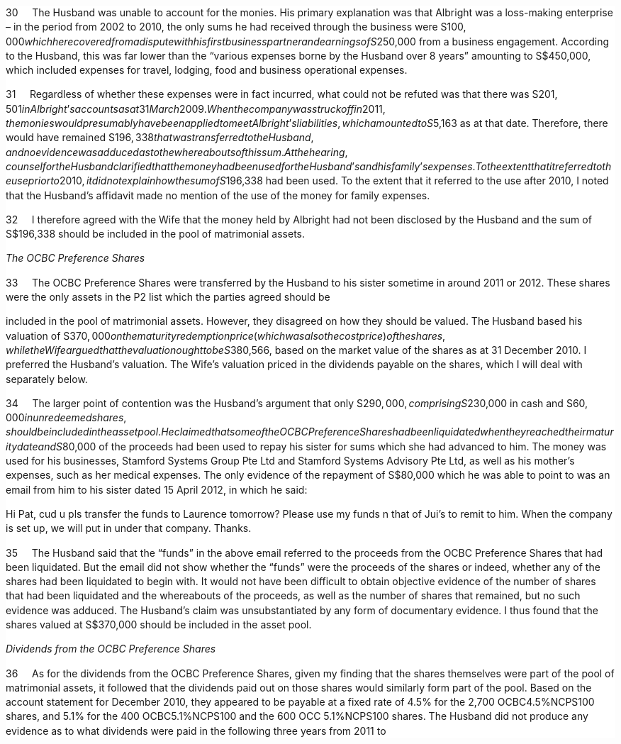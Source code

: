 30     The Husband was unable to account for the monies. His primary explanation was that Albright was a loss-making enterprise – in the period from 2002 to 2010, the only sums he had received through the business were S$100,000 which he recovered from a dispute with his first business partner and earnings of S$250,000 from a business engagement. According to the Husband, this was far lower than the “various expenses borne by the Husband over 8 years” amounting to S$450,000, which included expenses for travel, lodging, food and business operational expenses. 

31     Regardless of whether these expenses were in fact incurred, what could not be refuted was that there was S$201,501 in Albright’s accounts as at 31 March 2009. When the company was struck off in 2011, the monies would presumably have been applied to meet Albright’s liabilities, which amounted to S$5,163 as at that date. Therefore, there would have remained S$196,338 that was transferred to the Husband, and no evidence was adduced as to the whereabouts of this sum. At the hearing, counsel for the Husband clarified that the money had been used for the Husband’s and his family’s expenses. To the extent that it referred to the use prior to 2010, it did not explain how the sum of S$196,338 had been used. To the extent that it referred to the use after 2010, I noted that the Husband’s affidavit made no mention of the use of the money for family expenses. 

32     I therefore agreed with the Wife that the money held by Albright had not been disclosed by the Husband and the sum of S$196,338 should be included in the pool of matrimonial assets. 

_The OCBC Preference Shares_ 

33     The OCBC Preference Shares were transferred by the Husband to his sister sometime in around 2011 or 2012. These shares were the only assets in the P2 list which the parties agreed should be 


included in the pool of matrimonial assets. However, they disagreed on how they should be valued. The Husband based his valuation of S$370,000 on the maturity redemption price (which was also the cost price) of the shares, while the Wife argued that the valuation ought to be S$380,566, based on the market value of the shares as at 31 December 2010. I preferred the Husband’s valuation. The Wife’s valuation priced in the dividends payable on the shares, which I will deal with separately below. 

34     The larger point of contention was the Husband’s argument that only S$290,000, comprising S$230,000 in cash and S$60,000 in unredeemed shares, should be included in the asset pool. He claimed that some of the OCBC Preference Shares had been liquidated when they reached their maturity date and S$80,000 of the proceeds had been used to repay his sister for sums which she had advanced to him. The money was used for his businesses, Stamford Systems Group Pte Ltd and Stamford Systems Advisory Pte Ltd, as well as his mother’s expenses, such as her medical expenses. The only evidence of the repayment of S$80,000 which he was able to point to was an email from him to his sister dated 15 April 2012, in which he said: 

 Hi Pat, cud u pls transfer the funds to Laurence tomorrow? Please use my funds n that of Jui’s to remit to him. When the company is set up, we will put in under that company. Thanks. 

35     The Husband said that the “funds” in the above email referred to the proceeds from the OCBC Preference Shares that had been liquidated. But the email did not show whether the “funds” were the proceeds of the shares or indeed, whether any of the shares had been liquidated to begin with. It would not have been difficult to obtain objective evidence of the number of shares that had been liquidated and the whereabouts of the proceeds, as well as the number of shares that remained, but no such evidence was adduced. The Husband’s claim was unsubstantiated by any form of documentary evidence. I thus found that the shares valued at S$370,000 should be included in the asset pool. 

_Dividends from the OCBC Preference Shares_ 

36     As for the dividends from the OCBC Preference Shares, given my finding that the shares themselves were part of the pool of matrimonial assets, it followed that the dividends paid out on those shares would similarly form part of the pool. Based on the account statement for December 2010, they appeared to be payable at a fixed rate of 4.5% for the 2,700 OCBC4.5%NCPS100 shares, and 5.1% for the 400 OCBC5.1%NCPS100 and the 600 OCC 5.1%NCPS100 shares. The Husband did not produce any evidence as to what dividends were paid in the following three years from 2011 to 
